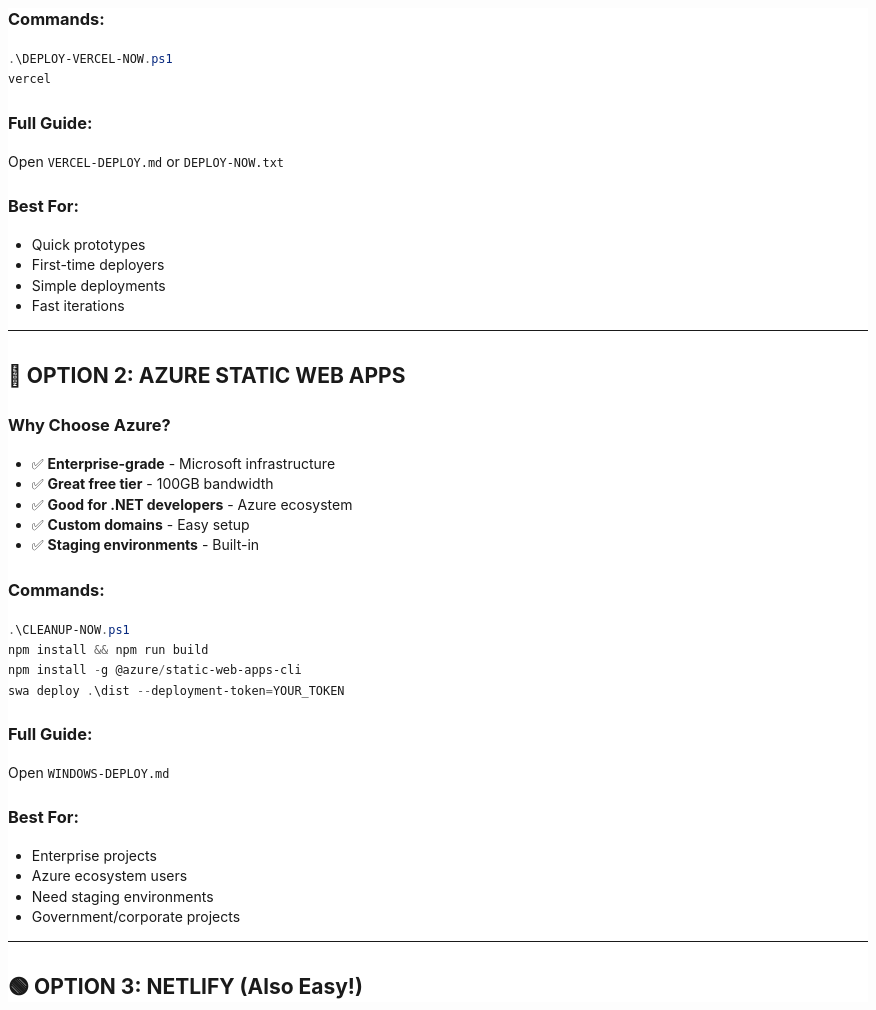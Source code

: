 ### **Commands:**

```powershell
.\DEPLOY-VERCEL-NOW.ps1
vercel
```

### **Full Guide:**

Open `VERCEL-DEPLOY.md` or `DEPLOY-NOW.txt`

### **Best For:**

- Quick prototypes
- First-time deployers
- Simple deployments
- Fast iterations

---

## 🔵 **OPTION 2: AZURE STATIC WEB APPS**

### **Why Choose Azure?**

- ✅ **Enterprise-grade** - Microsoft infrastructure
- ✅ **Great free tier** - 100GB bandwidth
- ✅ **Good for .NET developers** - Azure ecosystem
- ✅ **Custom domains** - Easy setup
- ✅ **Staging environments** - Built-in

### **Commands:**

```powershell
.\CLEANUP-NOW.ps1
npm install && npm run build
npm install -g @azure/static-web-apps-cli
swa deploy .\dist --deployment-token=YOUR_TOKEN
```

### **Full Guide:**

Open `WINDOWS-DEPLOY.md`

### **Best For:**

- Enterprise projects
- Azure ecosystem users
- Need staging environments
- Government/corporate projects

---

## 🟢 **OPTION 3: NETLIFY** (Also Easy!)
